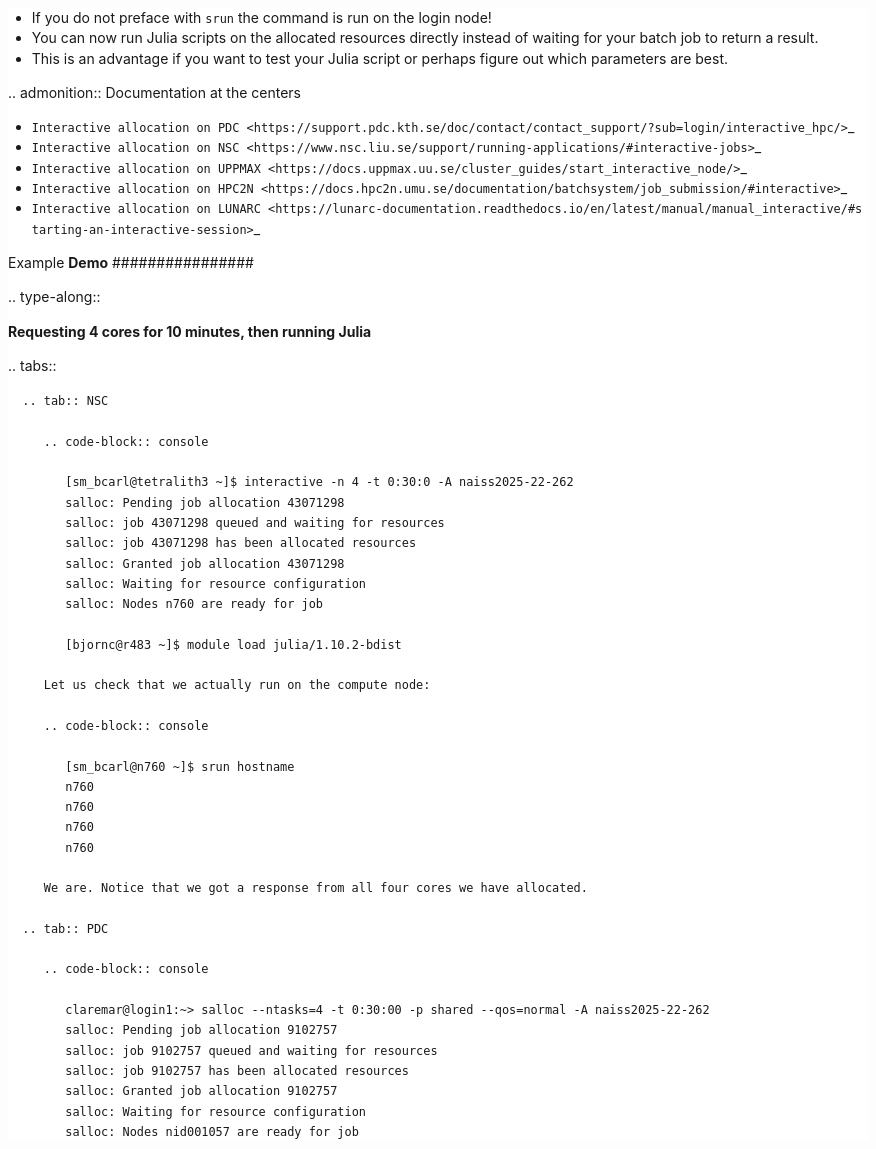    - If you do not preface with ``srun`` the command is run on the login node!
   - You can now run Julia scripts on the allocated resources directly instead of waiting for your batch job to return a result.
   - This is an advantage if you want to test your Julia script or perhaps figure out which parameters are best.

.. admonition:: Documentation at the centers

   - `Interactive allocation on PDC <https://support.pdc.kth.se/doc/contact/contact_support/?sub=login/interactive_hpc/>`_
   - `Interactive allocation on NSC <https://www.nsc.liu.se/support/running-applications/#interactive-jobs>`_
   - `Interactive allocation on UPPMAX <https://docs.uppmax.uu.se/cluster_guides/start_interactive_node/>`_
   - `Interactive allocation on HPC2N <https://docs.hpc2n.umu.se/documentation/batchsystem/job_submission/#interactive>`_
   - `Interactive allocation on LUNARC <https://lunarc-documentation.readthedocs.io/en/latest/manual/manual_interactive/#starting-an-interactive-session>`_

Example **Demo**
################

.. type-along::

   **Requesting 4 cores for 10 minutes, then running Julia**

   .. tabs::

      .. tab:: NSC

         .. code-block:: console

            [sm_bcarl@tetralith3 ~]$ interactive -n 4 -t 0:30:0 -A naiss2025-22-262
            salloc: Pending job allocation 43071298
            salloc: job 43071298 queued and waiting for resources
            salloc: job 43071298 has been allocated resources
            salloc: Granted job allocation 43071298
            salloc: Waiting for resource configuration
            salloc: Nodes n760 are ready for job

            [bjornc@r483 ~]$ module load julia/1.10.2-bdist

         Let us check that we actually run on the compute node:

         .. code-block:: console

            [sm_bcarl@n760 ~]$ srun hostname
            n760
            n760
            n760
            n760

         We are. Notice that we got a response from all four cores we have allocated.

      .. tab:: PDC

         .. code-block:: console

            claremar@login1:~> salloc --ntasks=4 -t 0:30:00 -p shared --qos=normal -A naiss2025-22-262
            salloc: Pending job allocation 9102757
            salloc: job 9102757 queued and waiting for resources
            salloc: job 9102757 has been allocated resources
            salloc: Granted job allocation 9102757
            salloc: Waiting for resource configuration
            salloc: Nodes nid001057 are ready for job
